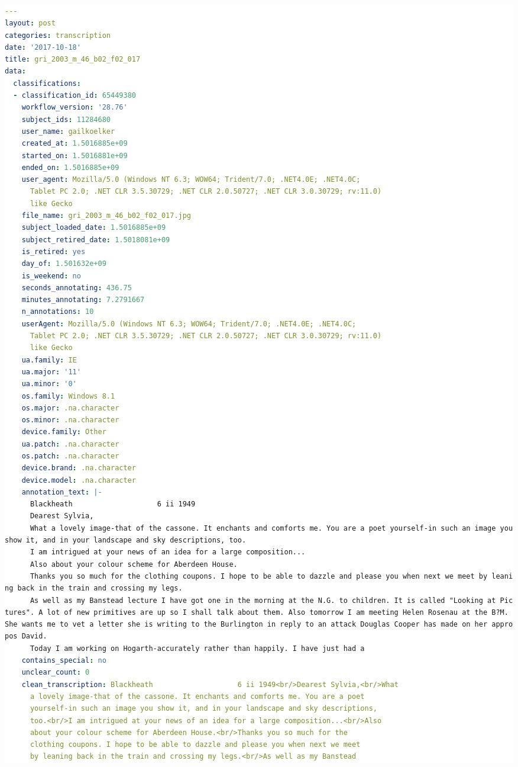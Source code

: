 ```yaml
---
layout: post
categories: transcription
date: '2017-10-18'
title: gri_2003_m_46_b02_f02_017
data:
  classifications:
  - classification_id: 65449380
    workflow_version: '28.76'
    subject_ids: 11284680
    user_name: gailkoelker
    created_at: 1.5016885e+09
    started_on: 1.5016881e+09
    ended_on: 1.5016885e+09
    user_agent: Mozilla/5.0 (Windows NT 6.3; WOW64; Trident/7.0; .NET4.0E; .NET4.0C;
      Tablet PC 2.0; .NET CLR 3.5.30729; .NET CLR 2.0.50727; .NET CLR 3.0.30729; rv:11.0)
      like Gecko
    file_name: gri_2003_m_46_b02_f02_017.jpg
    subject_loaded_date: 1.5016885e+09
    subject_retired_date: 1.5018081e+09
    is_retired: yes
    day_of: 1.501632e+09
    is_weekend: no
    seconds_annotating: 436.75
    minutes_annotating: 7.2791667
    n_annotations: 10
    userAgent: Mozilla/5.0 (Windows NT 6.3; WOW64; Trident/7.0; .NET4.0E; .NET4.0C;
      Tablet PC 2.0; .NET CLR 3.5.30729; .NET CLR 2.0.50727; .NET CLR 3.0.30729; rv:11.0)
      like Gecko
    ua.family: IE
    ua.major: '11'
    ua.minor: '0'
    os.family: Windows 8.1
    os.major: .na.character
    os.minor: .na.character
    device.family: Other
    ua.patch: .na.character
    os.patch: .na.character
    device.brand: .na.character
    device.model: .na.character
    annotation_text: |-
      Blackheath                    6 ii 1949
      Dearest Sylvia,
      What a lovely image-that of the cassone. It enchants and comforts me. You are a poet yourself-in such an image you show it, and in your landscape and sky descriptions, too.
      I am intrigued at your news of an idea for a large composition...
      Also about your colour scheme for Aberdeen House.
      Thanks you so much for the clothing coupons. I hope to be able to dazzle and please you when next we meet by leaning back in the train and crossing my legs.
      As well as my Banstead lecture I have got one in the morning at the N.G. to children. It is called "Looking at Pictures". A lot of new primitives are up so I shall talk about them. Also tomorrow I am meeting Helen Rosenau at the B?M. She wants me to vet a letter she is writing to the Burlington in reply to an attack Douglas Cooper has made on her appropos David.
      Today I am working on Hogarth-accurately rather than happily. I have just had a
    contains_special: no
    unclear_count: 0
    clean_transcription: Blackheath                    6 ii 1949<br/>Dearest Sylvia,<br/>What
      a lovely image-that of the cassone. It enchants and comforts me. You are a poet
      yourself-in such an image you show it, and in your landscape and sky descriptions,
      too.<br/>I am intrigued at your news of an idea for a large composition...<br/>Also
      about your colour scheme for Aberdeen House.<br/>Thanks you so much for the
      clothing coupons. I hope to be able to dazzle and please you when next we meet
      by leaning back in the train and crossing my legs.<br/>As well as my Banstead
```